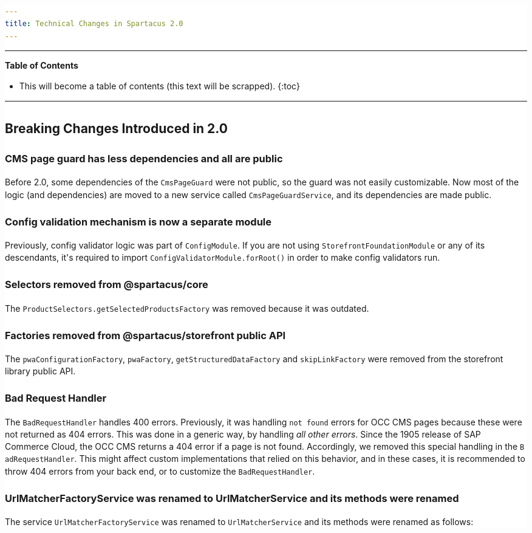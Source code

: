```yaml
---
title: Technical Changes in Spartacus 2.0
---
```


***

**Table of Contents**

- This will become a table of contents (this text will be scrapped).
{:toc}

***

## Breaking Changes Introduced in 2.0

### CMS page guard has less dependencies and all are public

Before 2.0, some dependencies of the `CmsPageGuard` were not public, so the guard was not easily customizable. Now most of the logic (and dependencies) are moved to a new service called `CmsPageGuardService`, and its dependencies are made public.

### Config validation mechanism is now a separate module

Previously, config validator logic was part of `ConfigModule`. If you are not using `StorefrontFoundationModule` or any of its descendants, it's required to import `ConfigValidatorModule.forRoot()` in order to make config validators run.

### Selectors removed from @spartacus/core

The `ProductSelectors.getSelectedProductsFactory` was removed because it was outdated.

### Factories removed from @spartacus/storefront public API

The `pwaConfigurationFactory`, `pwaFactory`, `getStructuredDataFactory` and `skipLinkFactory` were removed from the storefront library public API.

### Bad Request Handler

The `BadRequestHandler` handles 400 errors. Previously, it was handling `not found` errors for OCC CMS pages because these were not returned as 404 errors. This was done in a generic way, by handling *all other errors*. Since the 1905 release of SAP Commerce Cloud, the OCC CMS returns a 404 error if a page is not found. Accordingly, we removed this special handling in the `BadRequestHandler`. This might affect custom implementations that relied on this behavior, and in these cases, it is recommended to throw 404 errors from your back end, or to customize the `BadRequestHandler`.

### UrlMatcherFactoryService was renamed to UrlMatcherService and its methods were renamed

The service `UrlMatcherFactoryService` was renamed to `UrlMatcherService` and its methods were renamed as follows:
